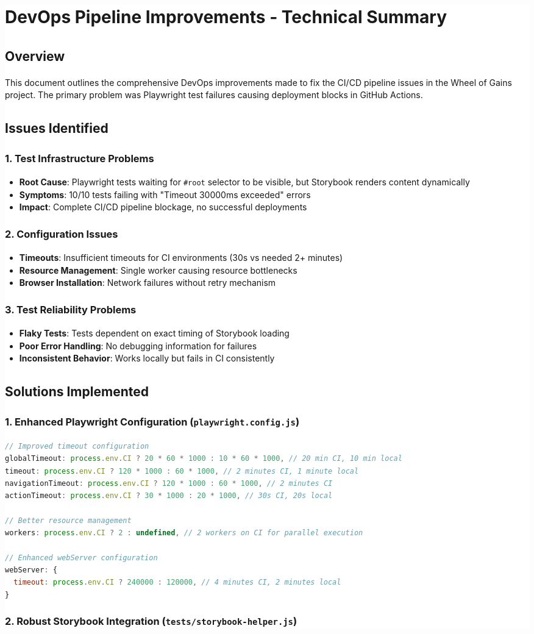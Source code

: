 # DevOps Pipeline Improvements - Technical Summary

## Overview
This document outlines the comprehensive DevOps improvements made to fix the CI/CD pipeline issues in the Wheel of Gains project. The primary problem was Playwright test failures causing deployment blocks in GitHub Actions.

## Issues Identified

### 1. Test Infrastructure Problems
- **Root Cause**: Playwright tests waiting for `#root` selector to be visible, but Storybook renders content dynamically
- **Symptoms**: 10/10 tests failing with "Timeout 30000ms exceeded" errors
- **Impact**: Complete CI/CD pipeline blockage, no successful deployments

### 2. Configuration Issues
- **Timeouts**: Insufficient timeouts for CI environments (30s vs needed 2+ minutes)
- **Resource Management**: Single worker causing resource bottlenecks
- **Browser Installation**: Network failures without retry mechanism

### 3. Test Reliability Problems
- **Flaky Tests**: Tests dependent on exact timing of Storybook loading
- **Poor Error Handling**: No debugging information for failures
- **Inconsistent Behavior**: Works locally but fails in CI consistently

## Solutions Implemented

### 1. Enhanced Playwright Configuration (`playwright.config.js`)

```javascript
// Improved timeout configuration
globalTimeout: process.env.CI ? 20 * 60 * 1000 : 10 * 60 * 1000, // 20 min CI, 10 min local
timeout: process.env.CI ? 120 * 1000 : 60 * 1000, // 2 minutes CI, 1 minute local
navigationTimeout: process.env.CI ? 120 * 1000 : 60 * 1000, // 2 minutes CI
actionTimeout: process.env.CI ? 30 * 1000 : 20 * 1000, // 30s CI, 20s local

// Better resource management
workers: process.env.CI ? 2 : undefined, // 2 workers on CI for parallel execution

// Enhanced webServer configuration
webServer: {
  timeout: process.env.CI ? 240000 : 120000, // 4 minutes CI, 2 minutes local
}
```

### 2. Robust Storybook Integration (`tests/storybook-helper.js`)
